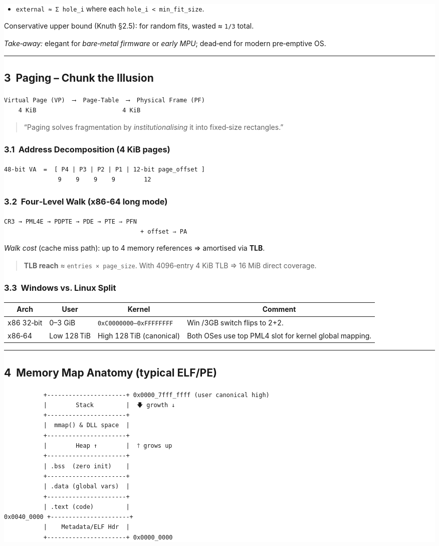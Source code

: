 - `external ≈ Σ hole_i` where each `hole_i < min_fit_size`.
    

Conservative upper bound (Knuth §2.5): for random fits, wasted ≈ `1/3` total.

_Take‑away:_ elegant for _bare‑metal firmware_ or _early MPU_; dead‑end for modern pre‑emptive OS.

---

## 3  Paging – Chunk the Illusion

```
Virtual Page (VP)  ⟶  Page‑Table  ⟶  Physical Frame (PF)
    4 KiB                        4 KiB
```

> “Paging solves fragmentation by _institutionalising_ it into fixed‑size rectangles.”

### 3.1  Address Decomposition (4 KiB pages)

```
48‑bit VA  =  [ P4 | P3 | P2 | P1 | 12‑bit page_offset ]
               9    9    9    9        12
```

### 3.2  Four‑Level Walk (x86‑64 long mode)

```
CR3 → PML4E → PDPTE → PDE → PTE ⇒ PFN
                                      + offset ⇒ PA
```

_Walk cost_ (cache miss path): up to 4 memory references ⇒ amortised via **TLB**.

> **TLB reach** ≈ `entries × page_size`. With 4096‑entry 4 KiB TLB ⇒ 16 MiB direct coverage.

### 3.3  Windows vs. Linux Split

|Arch|User|Kernel|Comment|
|---|---|---|---|
|x86 32‑bit|0–3 GiB|`0xC0000000–0xFFFFFFFF`|Win /3GB switch flips to 2+2.|
|x86‑64|Low 128 TiB|High 128 TiB (canonical)|Both OSes use top PML4 slot for kernel global mapping.|

---

## 4  Memory Map Anatomy (typical ELF/PE)

```
           +----------------------+ 0x0000_7fff_ffff (user canonical high)
           |        Stack         |  🡇 growth ↓
           +----------------------+
           |  mmap() & DLL space  |
           +----------------------+
           |        Heap ↑        |  🡑 grows up
           +----------------------+
           | .bss  (zero init)    |
           +----------------------+
           | .data (global vars)  |
           +----------------------+
           | .text (code)         |
0x0040_0000 +----------------------+
           |    Metadata/ELF Hdr  |
           +----------------------+ 0x0000_0000
```
